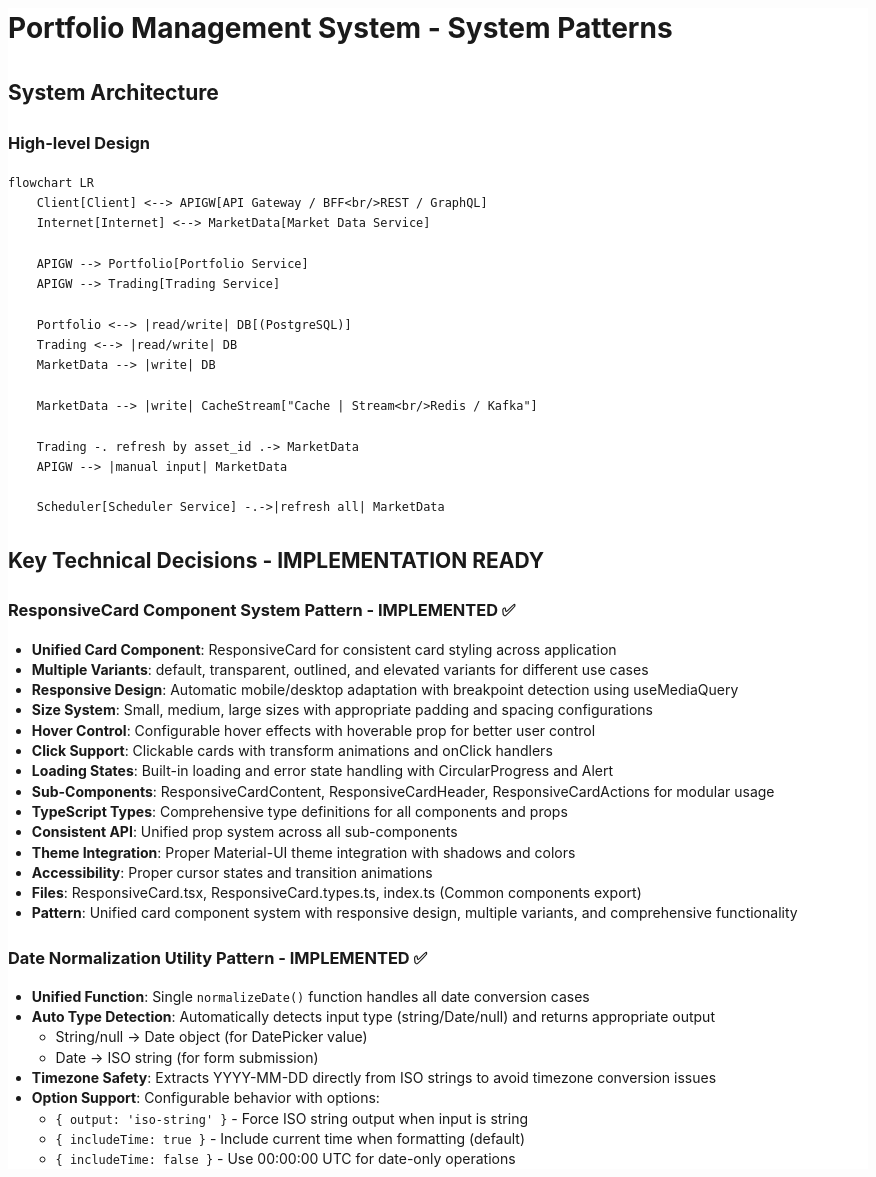 # Portfolio Management System - System Patterns

## System Architecture
### High-level Design
```mermaid
flowchart LR
    Client[Client] <--> APIGW[API Gateway / BFF<br/>REST / GraphQL]
    Internet[Internet] <--> MarketData[Market Data Service]
    
    APIGW --> Portfolio[Portfolio Service]
    APIGW --> Trading[Trading Service]
    
    Portfolio <--> |read/write| DB[(PostgreSQL)]
    Trading <--> |read/write| DB
    MarketData --> |write| DB
    
    MarketData --> |write| CacheStream["Cache | Stream<br/>Redis / Kafka"]
    
    Trading -. refresh by asset_id .-> MarketData
    APIGW --> |manual input| MarketData
    
    Scheduler[Scheduler Service] -.->|refresh all| MarketData
```

## Key Technical Decisions - **IMPLEMENTATION READY**

### ResponsiveCard Component System Pattern - **IMPLEMENTED** ✅
- **Unified Card Component**: ResponsiveCard for consistent card styling across application
- **Multiple Variants**: default, transparent, outlined, and elevated variants for different use cases
- **Responsive Design**: Automatic mobile/desktop adaptation with breakpoint detection using useMediaQuery
- **Size System**: Small, medium, large sizes with appropriate padding and spacing configurations
- **Hover Control**: Configurable hover effects with hoverable prop for better user control
- **Click Support**: Clickable cards with transform animations and onClick handlers
- **Loading States**: Built-in loading and error state handling with CircularProgress and Alert
- **Sub-Components**: ResponsiveCardContent, ResponsiveCardHeader, ResponsiveCardActions for modular usage
- **TypeScript Types**: Comprehensive type definitions for all components and props
- **Consistent API**: Unified prop system across all sub-components
- **Theme Integration**: Proper Material-UI theme integration with shadows and colors
- **Accessibility**: Proper cursor states and transition animations
- **Files**: ResponsiveCard.tsx, ResponsiveCard.types.ts, index.ts (Common components export)
- **Pattern**: Unified card component system with responsive design, multiple variants, and comprehensive functionality

### Date Normalization Utility Pattern - **IMPLEMENTED** ✅
- **Unified Function**: Single `normalizeDate()` function handles all date conversion cases
- **Auto Type Detection**: Automatically detects input type (string/Date/null) and returns appropriate output
  - String/null → Date object (for DatePicker value)
  - Date → ISO string (for form submission)
- **Timezone Safety**: Extracts YYYY-MM-DD directly from ISO strings to avoid timezone conversion issues
- **Option Support**: Configurable behavior with options:
  - `{ output: 'iso-string' }` - Force ISO string output when input is string
  - `{ includeTime: true }` - Include current time when formatting (default)
  - `{ includeTime: false }` - Use 00:00:00 UTC for date-only operations